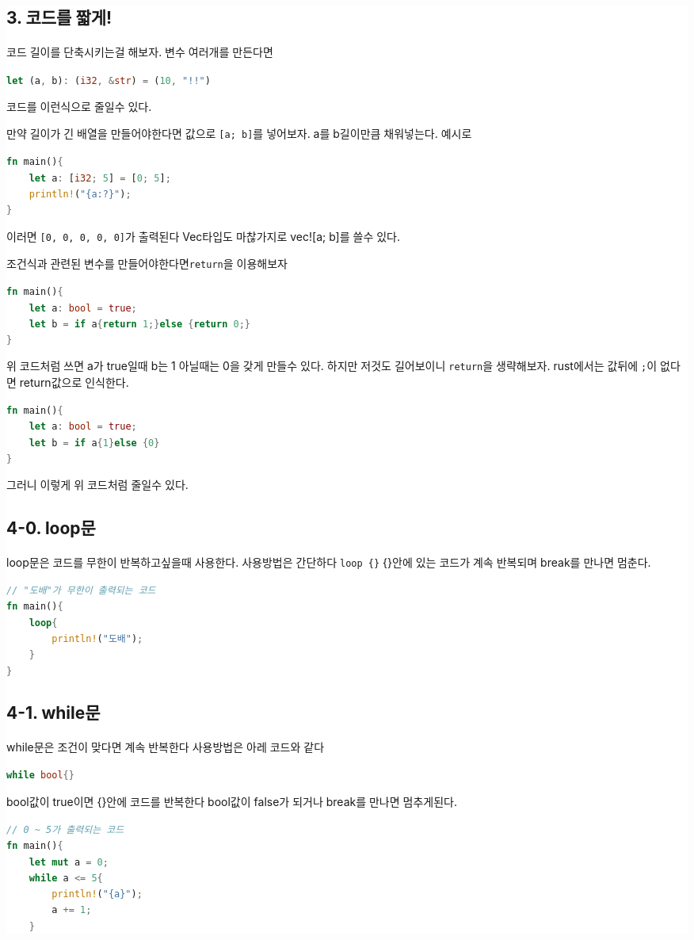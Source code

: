 ## 3. 코드를 짧게!
코드 길이를 단축시키는걸 해보자.
변수 여러개를 만든다면
```rs
let (a, b): (i32, &str) = (10, "!!")
```
코드를 이런식으로 줄일수 있다.

만약 길이가 긴 배열을 만들어야한다면 값으로 `[a; b]`를 넣어보자. a를 b길이만큼 채워넣는다.
예시로
```rs
fn main(){
    let a: [i32; 5] = [0; 5];
    println!("{a:?}");
}
```
이러면 `[0, 0, 0, 0, 0]`가 출력된다
Vec<T>타입도 마찮가지로 vec![a; b]를 쓸수 있다.

조건식과 관련된 변수를 만들어야한다면`return`을 이용해보자
```rs
fn main(){
    let a: bool = true;
    let b = if a{return 1;}else {return 0;}
}
```
위 코드처럼 쓰면 a가 true일때 b는 1 아닐때는 0을 갖게 만들수 있다.
하지만 저것도 길어보이니 `return`을 생략해보자.
rust에서는 값뒤에 `;`이 없다면 return값으로 인식한다.
```rs
fn main(){
    let a: bool = true;
    let b = if a{1}else {0}
}
```
그러니 이렇게 위 코드처럼 줄일수 있다.

## 4-0. loop문
loop문은 코드를 무한이 반복하고싶을때 사용한다.
사용방법은 간단하다 `loop {}`
{}안에 있는 코드가 계속 반복되며 break를 만나면 멈춘다.
```rs
// "도배"가 무한이 출력되는 코드
fn main(){
    loop{
        println!("도배");
    } 
}
```

## 4-1. while문
while문은 조건이 맞다면 계속 반복한다
사용방법은 아레 코드와 같다
```rs
while bool{}
```
bool값이 true이면 {}안에 코드를 반복한다 bool값이 false가 되거나 break를 만나면 멈추게된다.
```rs
// 0 ~ 5가 출력되는 코드
fn main(){
    let mut a = 0;
    while a <= 5{
        println!("{a}");
        a += 1;
    }
```
